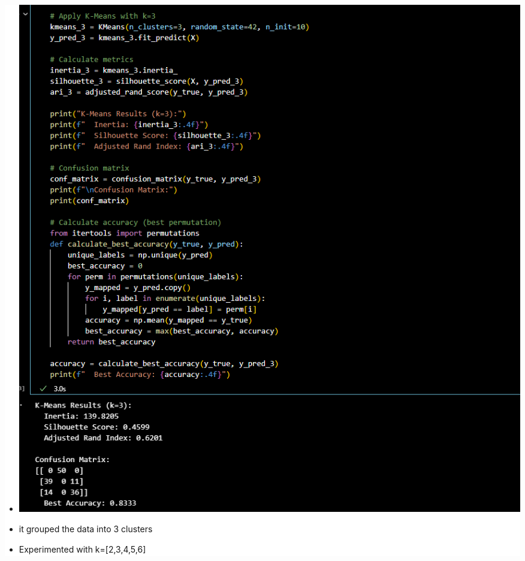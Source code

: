 - ![k- means clustering](/All%20screenshots/image-35.png)
- it grouped the data into 3 clusters 

- Experimented with k=[2,3,4,5,6]